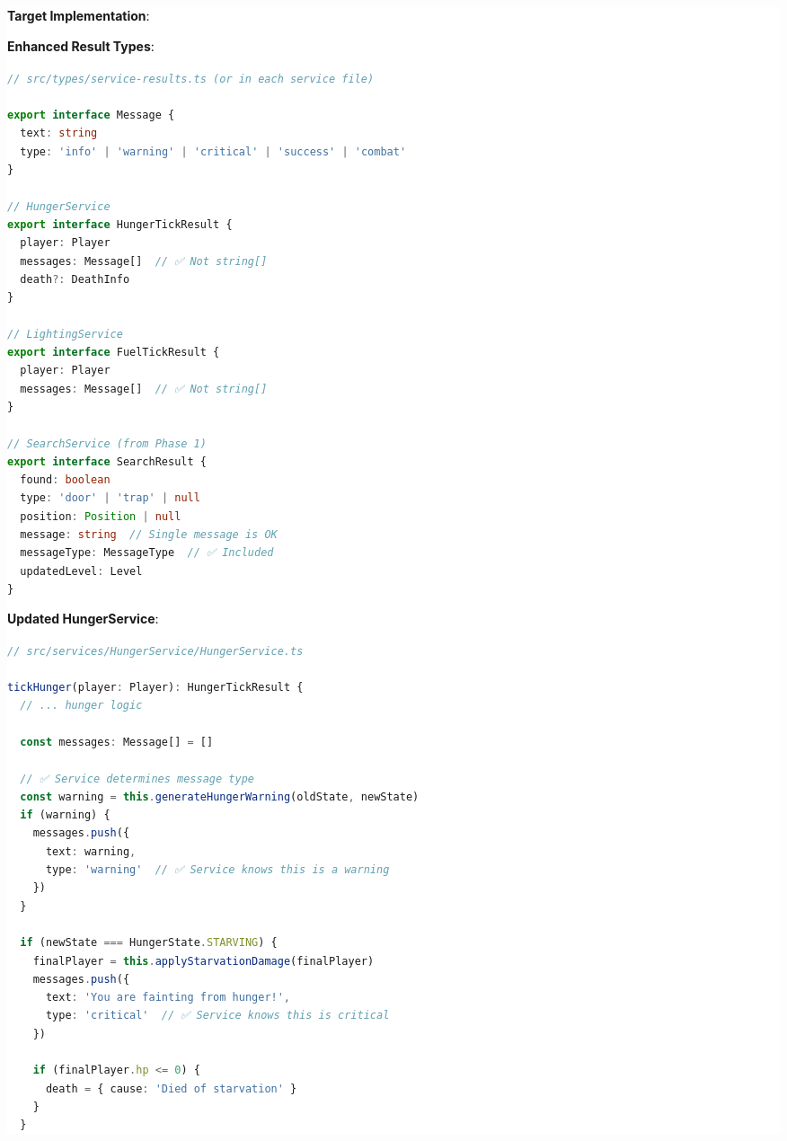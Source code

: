 **Target Implementation**:

**Enhanced Result Types**:
```typescript
// src/types/service-results.ts (or in each service file)

export interface Message {
  text: string
  type: 'info' | 'warning' | 'critical' | 'success' | 'combat'
}

// HungerService
export interface HungerTickResult {
  player: Player
  messages: Message[]  // ✅ Not string[]
  death?: DeathInfo
}

// LightingService
export interface FuelTickResult {
  player: Player
  messages: Message[]  // ✅ Not string[]
}

// SearchService (from Phase 1)
export interface SearchResult {
  found: boolean
  type: 'door' | 'trap' | null
  position: Position | null
  message: string  // Single message is OK
  messageType: MessageType  // ✅ Included
  updatedLevel: Level
}
```

**Updated HungerService**:
```typescript
// src/services/HungerService/HungerService.ts

tickHunger(player: Player): HungerTickResult {
  // ... hunger logic

  const messages: Message[] = []

  // ✅ Service determines message type
  const warning = this.generateHungerWarning(oldState, newState)
  if (warning) {
    messages.push({
      text: warning,
      type: 'warning'  // ✅ Service knows this is a warning
    })
  }

  if (newState === HungerState.STARVING) {
    finalPlayer = this.applyStarvationDamage(finalPlayer)
    messages.push({
      text: 'You are fainting from hunger!',
      type: 'critical'  // ✅ Service knows this is critical
    })

    if (finalPlayer.hp <= 0) {
      death = { cause: 'Died of starvation' }
    }
  }

```